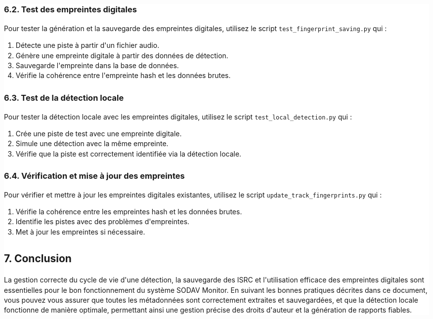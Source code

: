### 6.2. Test des empreintes digitales

Pour tester la génération et la sauvegarde des empreintes digitales, utilisez le script `test_fingerprint_saving.py` qui :
1. Détecte une piste à partir d'un fichier audio.
2. Génère une empreinte digitale à partir des données de détection.
3. Sauvegarde l'empreinte dans la base de données.
4. Vérifie la cohérence entre l'empreinte hash et les données brutes.

### 6.3. Test de la détection locale

Pour tester la détection locale avec les empreintes digitales, utilisez le script `test_local_detection.py` qui :
1. Crée une piste de test avec une empreinte digitale.
2. Simule une détection avec la même empreinte.
3. Vérifie que la piste est correctement identifiée via la détection locale.

### 6.4. Vérification et mise à jour des empreintes

Pour vérifier et mettre à jour les empreintes digitales existantes, utilisez le script `update_track_fingerprints.py` qui :
1. Vérifie la cohérence entre les empreintes hash et les données brutes.
2. Identifie les pistes avec des problèmes d'empreintes.
3. Met à jour les empreintes si nécessaire.

## 7. Conclusion

La gestion correcte du cycle de vie d'une détection, la sauvegarde des ISRC et l'utilisation efficace des empreintes digitales sont essentielles pour le bon fonctionnement du système SODAV Monitor. En suivant les bonnes pratiques décrites dans ce document, vous pouvez vous assurer que toutes les métadonnées sont correctement extraites et sauvegardées, et que la détection locale fonctionne de manière optimale, permettant ainsi une gestion précise des droits d'auteur et la génération de rapports fiables. 